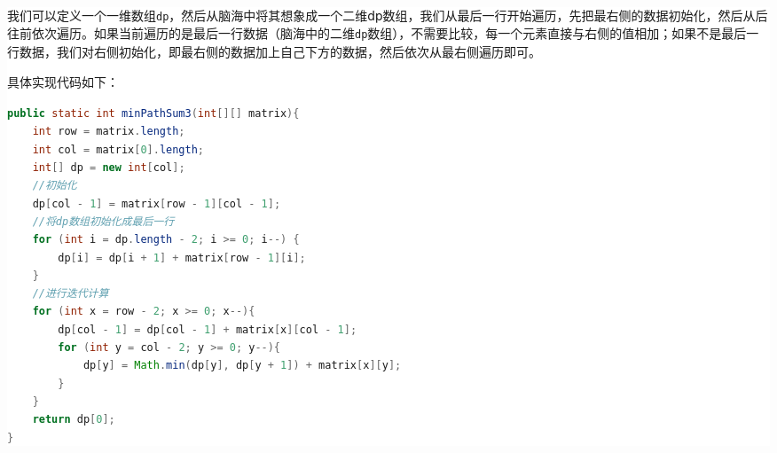 我们可以定义一个一维数组`dp`，然后从脑海中将其想象成一个二维dp数组，我们从最后一行开始遍历，先把最右侧的数据初始化，然后从后往前依次遍历。如果当前遍历的是最后一行数据（脑海中的二维`dp`数组），不需要比较，每一个元素直接与右侧的值相加；如果不是最后一行数据，我们对右侧初始化，即最右侧的数据加上自己下方的数据，然后依次从最右侧遍历即可。

具体实现代码如下：

```java
public static int minPathSum3(int[][] matrix){
    int row = matrix.length;
    int col = matrix[0].length;
    int[] dp = new int[col];
    //初始化
    dp[col - 1] = matrix[row - 1][col - 1];
    //将dp数组初始化成最后一行
    for (int i = dp.length - 2; i >= 0; i--) {
        dp[i] = dp[i + 1] + matrix[row - 1][i];
    }
    //进行迭代计算
    for (int x = row - 2; x >= 0; x--){
        dp[col - 1] = dp[col - 1] + matrix[x][col - 1];
        for (int y = col - 2; y >= 0; y--){
            dp[y] = Math.min(dp[y], dp[y + 1]) + matrix[x][y];
        }
    }
    return dp[0];
}
```
